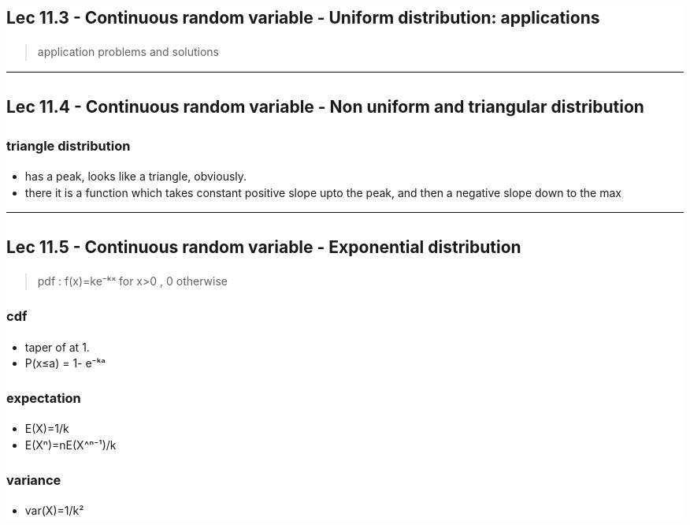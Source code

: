 
## Lec 11.3 - Continuous random variable - Uniform distribution: applications
> application problems and solutions

---

## Lec 11.4 - Continuous random variable - Non uniform and triangular distribution
### triangle distribution
* has a peak, looks like a triangle, obviously.
* there it is a function which takes constant positive slope upto the peak, and then a negative slope down to the max

---

## Lec 11.5 - Continuous random variable - Exponential distribution
> pdf : f(x)=ke⁻ᵏˣ for x>0 , 0 otherwise

### cdf
* taper of at 1.
* P(x≤a) = 1- e⁻ᵏᵃ

### expectation
* E(X)=1/k
* E(Xⁿ)=nE(X^ⁿ⁻¹)/k

### variance
* var(X)=1/k²





































